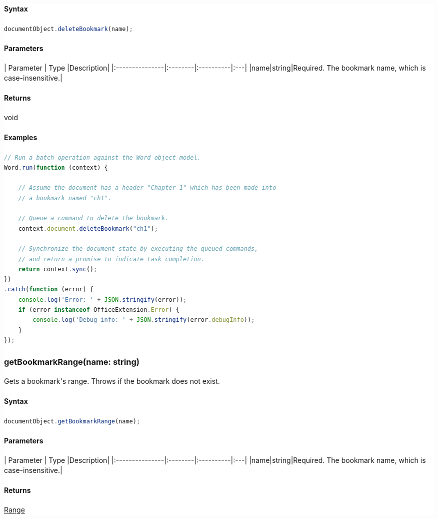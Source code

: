 #### Syntax
```js
documentObject.deleteBookmark(name);
```

#### Parameters
| Parameter	   | Type	|Description|
|:---------------|:--------|:----------|:---|
|name|string|Required. The bookmark name, which is case-insensitive.|

#### Returns
void

#### Examples

```js
// Run a batch operation against the Word object model.
Word.run(function (context) {
    
    // Assume the document has a header "Chapter 1" which has been made into 
    // a bookmark named "ch1".
    
    // Queue a command to delete the bookmark.
    context.document.deleteBookmark("ch1");
    
    // Synchronize the document state by executing the queued commands, 
    // and return a promise to indicate task completion.
    return context.sync();
})
.catch(function (error) {
    console.log('Error: ' + JSON.stringify(error));
    if (error instanceof OfficeExtension.Error) {
        console.log('Debug info: ' + JSON.stringify(error.debugInfo));
    }
});
```


### getBookmarkRange(name: string)
Gets a bookmark's range. Throws if the bookmark does not exist.

#### Syntax
```js
documentObject.getBookmarkRange(name);
```

#### Parameters
| Parameter	   | Type	|Description|
|:---------------|:--------|:----------|:---|
|name|string|Required. The bookmark name, which is case-insensitive.|

#### Returns
[Range](range.md)
